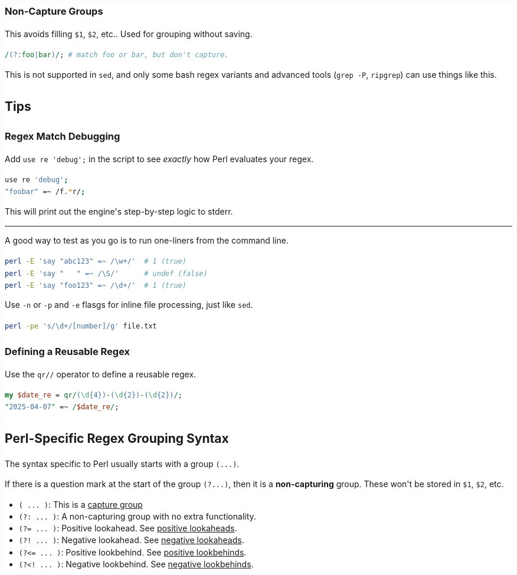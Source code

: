 ### Non-Capture Groups
This avoids filling `$1`, `$2`, etc.. Used for grouping without saving.  
```perl
/(?:foo|bar)/; # match foo or bar, but don't capture.  
```
This is not supported in `sed`, and only some bash regex variants and advanced
tools (`grep -P`, `ripgrep`) can use things like this.  




## Tips
### Regex Match Debugging
Add `use re 'debug';` in the script to see *exactly* how Perl evaluates your regex.  
```bash
use re 'debug';
"foobar" =~ /f.*r/;
```
This will print out the engine's step-by-step logic to stderr.  

---

A good way to test as you go is to run one-liners from the command line.  
```bash
perl -E 'say "abc123" =~ /\w+/'  # 1 (true)
perl -E 'say "   " =~ /\S/'      # undef (false)
perl -E 'say "foo123" =~ /\d+/'  # 1 (true)
```
Use `-n`  or `-p` and `-e` flasgs for inline file processing, just like `sed`.  
```bash
perl -pe 's/\d+/[number]/g' file.txt
```

### Defining a Reusable Regex
Use the `qr//` operator to define a reusable regex.  
```perl
my $date_re = qr/(\d{4})-(\d{2})-(\d{2})/;
"2025-04-07" =~ /$date_re/;
```

## Perl-Specific Regex Grouping Syntax
The syntax specific to Perl usually starts with a group `(...)`.  

If there is a question mark at the start of the group `(?...)`, then it is a
**non-capturing** group. These won't be stored in `$1`, `$2`, etc.  

- `( ... )`: This is a [capture group](#capture-groups)
- `(?: ... )`: A non-capturing group with no extra functionality.  
- `(?= ... )`: Positive lookahead. See [positive lookaheads](#positive-lookahead).  
- `(?! ... )`: Negative lookahead. See [negative lookaheads](#negative-lookahead).  
- `(?<= ... )`: Positive lookbehind. See [positive lookbehinds](#positive-lookbehind).  
- `(?<! ... )`: Negative lookbehind. See [negative lookbehinds](#negative-lookbehind).  

